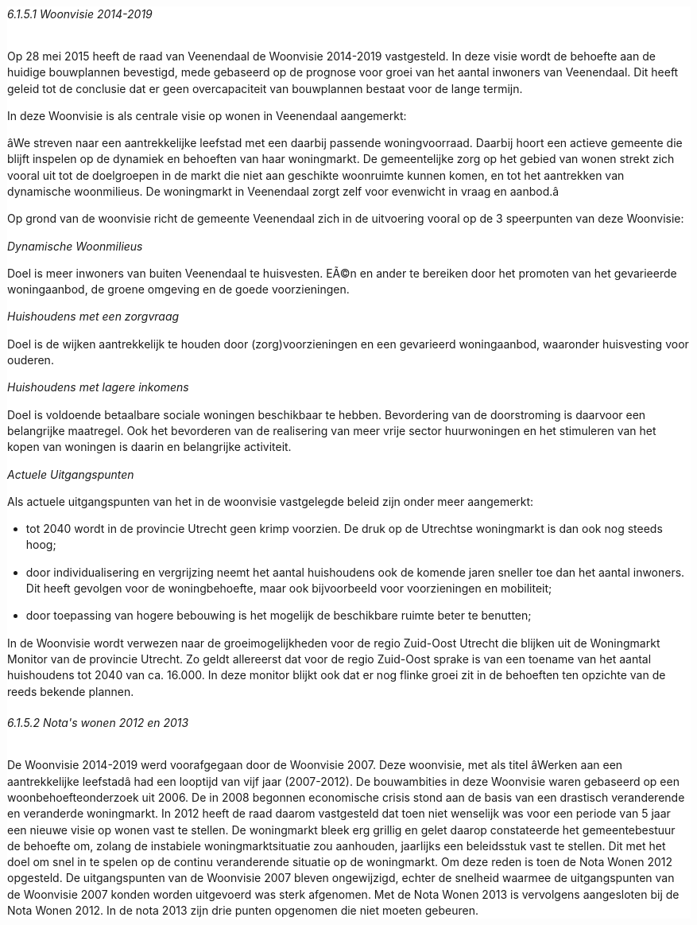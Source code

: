 ###### 6\.1\.5\.1 Woonvisie 2014\-2019

Op 28 mei 2015 heeft de raad van Veenendaal de Woonvisie 2014\-2019 vastgesteld. In deze visie wordt de behoefte aan de huidige bouwplannen bevestigd, mede gebaseerd op de prognose voor groei van het aantal inwoners van Veenendaal. Dit heeft geleid tot de conclusie dat er geen overcapaciteit van bouwplannen bestaat voor de lange termijn.

In deze Woonvisie is als centrale visie op wonen in Veenendaal aangemerkt:

âWe streven naar een aantrekkelijke leefstad met een daarbij passende woningvoorraad. Daarbij hoort een actieve gemeente die blijft inspelen op de dynamiek en behoeften van haar woningmarkt. De gemeentelijke zorg op het gebied van wonen strekt zich vooral uit tot de doelgroepen in de markt die niet aan geschikte woonruimte kunnen komen, en tot het aantrekken van dynamische woonmilieus. De woningmarkt in Veenendaal zorgt zelf voor evenwicht in vraag en aanbod.â

Op grond van de woonvisie richt de gemeente Veenendaal zich in de uitvoering vooral op de 3 speerpunten van deze Woonvisie:

*Dynamische Woonmilieus*

Doel is meer inwoners van buiten Veenendaal te huisvesten. EÃ©n en ander te bereiken door het promoten van het gevarieerde woningaanbod, de groene omgeving en de goede voorzieningen.

*Huishoudens met een zorgvraag*

Doel is de wijken aantrekkelijk te houden door (zorg)voorzieningen en een gevarieerd woningaanbod, waaronder huisvesting voor ouderen.

*Huishoudens met lagere inkomens*

Doel is voldoende betaalbare sociale woningen beschikbaar te hebben. Bevordering van de doorstroming is daarvoor een belangrijke maatregel. Ook het bevorderen van de realisering van meer vrije sector huurwoningen en het stimuleren van het kopen van woningen is daarin en belangrijke activiteit.

*Actuele Uitgangspunten*

Als actuele uitgangspunten van het in de woonvisie vastgelegde beleid zijn onder meer aangemerkt:

* tot 2040 wordt in de provincie Utrecht geen krimp voorzien. De druk op de Utrechtse woningmarkt is dan ook nog steeds hoog;

* door individualisering en vergrijzing neemt het aantal huishoudens ook de komende jaren sneller toe dan het aantal inwoners. Dit heeft gevolgen voor de woningbehoefte, maar ook bijvoorbeeld voor voorzieningen en mobiliteit;

* door toepassing van hogere bebouwing is het mogelijk de beschikbare ruimte beter te benutten;

In de Woonvisie wordt verwezen naar de groeimogelijkheden voor de regio Zuid\-Oost Utrecht die blijken uit de Woningmarkt Monitor van de provincie Utrecht. Zo geldt allereerst dat voor de regio Zuid\-Oost sprake is van een toename van het aantal huishoudens tot 2040 van ca. 16\.000\. In deze monitor blijkt ook dat er nog flinke groei zit in de behoeften ten opzichte van de reeds bekende plannen.

###### 6\.1\.5\.2 Nota's wonen 2012 en 2013

De Woonvisie 2014\-2019 werd voorafgegaan door de Woonvisie 2007\. Deze woonvisie, met als titel âWerken aan een aantrekkelijke leefstadâ had een looptijd van vijf jaar (2007\-2012\). De bouwambities in deze Woonvisie waren gebaseerd op een woonbehoefteonderzoek uit 2006\. De in 2008 begonnen economische crisis stond aan de basis van een drastisch veranderende en veranderde woningmarkt. In 2012 heeft de raad daarom vastgesteld dat toen niet wenselijk was voor een periode van 5 jaar een nieuwe visie op wonen vast te stellen. De woningmarkt bleek erg grillig en gelet daarop constateerde het gemeentebestuur de behoefte om, zolang de instabiele woningmarktsituatie zou aanhouden, jaarlijks een beleidsstuk vast te stellen. Dit met het doel om snel in te spelen op de continu veranderende situatie op de woningmarkt. Om deze reden is toen de Nota Wonen 2012 opgesteld. De uitgangspunten van de Woonvisie 2007 bleven ongewijzigd, echter de snelheid waarmee de uitgangspunten van de Woonvisie 2007 konden worden uitgevoerd was sterk afgenomen. Met de Nota Wonen 2013 is vervolgens aangesloten bij de Nota Wonen 2012\. In de nota 2013 zijn drie punten opgenomen die niet moeten gebeuren.
